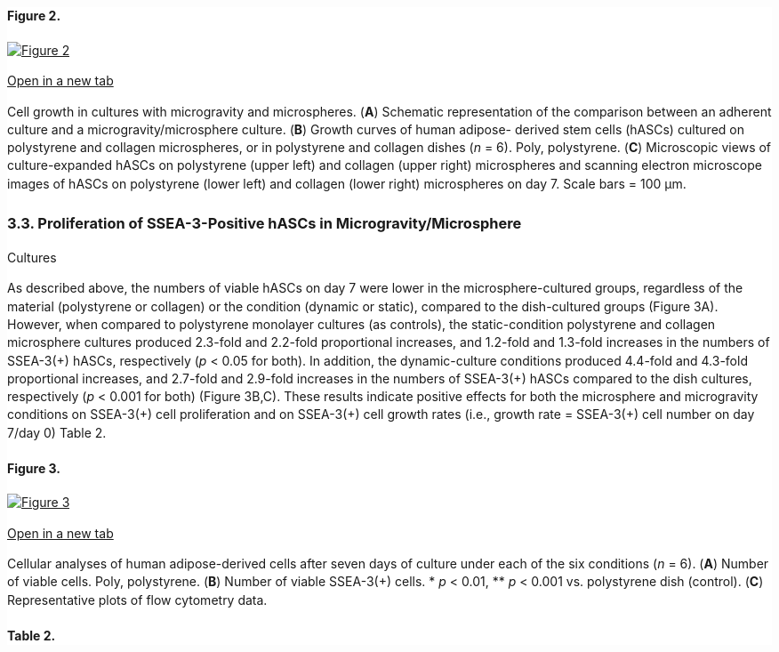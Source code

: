 #### Figure 2.

[![Figure
2](https://cdn.ncbi.nlm.nih.gov/pmc/blobs/3ec8/7998608/edc634e5693a/cells-10-00560-g002.jpg)](https://www.ncbi.nlm.nih.gov/core/lw/2.0/html/tileshop_pmc/tileshop_pmc_inline.html?title=Click%20on%20image%20to%20zoom&p=PMC3&id=7998608_cells-10-00560-g002.jpg)

[Open in a new tab](figure/cells-10-00560-f002/)

Cell growth in cultures with microgravity and microspheres. (**A**) Schematic
representation of the comparison between an adherent culture and a
microgravity/microsphere culture. (**B**) Growth curves of human adipose-
derived stem cells (hASCs) cultured on polystyrene and collagen microspheres,
or in polystyrene and collagen dishes (_n_ = 6). Poly, polystyrene. (**C**)
Microscopic views of culture-expanded hASCs on polystyrene (upper left) and
collagen (upper right) microspheres and scanning electron microscope images of
hASCs on polystyrene (lower left) and collagen (lower right) microspheres on
day 7. Scale bars = 100 μm.

### 3.3. Proliferation of SSEA-3-Positive hASCs in Microgravity/Microsphere
Cultures

As described above, the numbers of viable hASCs on day 7 were lower in the
microsphere-cultured groups, regardless of the material (polystyrene or
collagen) or the condition (dynamic or static), compared to the dish-cultured
groups (Figure 3A). However, when compared to polystyrene monolayer cultures
(as controls), the static-condition polystyrene and collagen microsphere
cultures produced 2.3-fold and 2.2-fold proportional increases, and 1.2-fold
and 1.3-fold increases in the numbers of SSEA-3(+) hASCs, respectively (_p_ <
0.05 for both). In addition, the dynamic-culture conditions produced 4.4-fold
and 4.3-fold proportional increases, and 2.7-fold and 2.9-fold increases in
the numbers of SSEA-3(+) hASCs compared to the dish cultures, respectively
(_p_ < 0.001 for both) (Figure 3B,C). These results indicate positive effects
for both the microsphere and microgravity conditions on SSEA-3(+) cell
proliferation and on SSEA-3(+) cell growth rates (i.e., growth rate =
SSEA-3(+) cell number on day 7/day 0) Table 2.

#### Figure 3.

[![Figure
3](https://cdn.ncbi.nlm.nih.gov/pmc/blobs/3ec8/7998608/3eef96226cf1/cells-10-00560-g003.jpg)](https://www.ncbi.nlm.nih.gov/core/lw/2.0/html/tileshop_pmc/tileshop_pmc_inline.html?title=Click%20on%20image%20to%20zoom&p=PMC3&id=7998608_cells-10-00560-g003.jpg)

[Open in a new tab](figure/cells-10-00560-f003/)

Cellular analyses of human adipose-derived cells after seven days of culture
under each of the six conditions (_n_ = 6). (**A**) Number of viable cells.
Poly, polystyrene. (**B**) Number of viable SSEA-3(+) cells. * _p_ < 0.01, **
_p_ < 0.001 vs. polystyrene dish (control). (**C**) Representative plots of
flow cytometry data.

#### Table 2.
